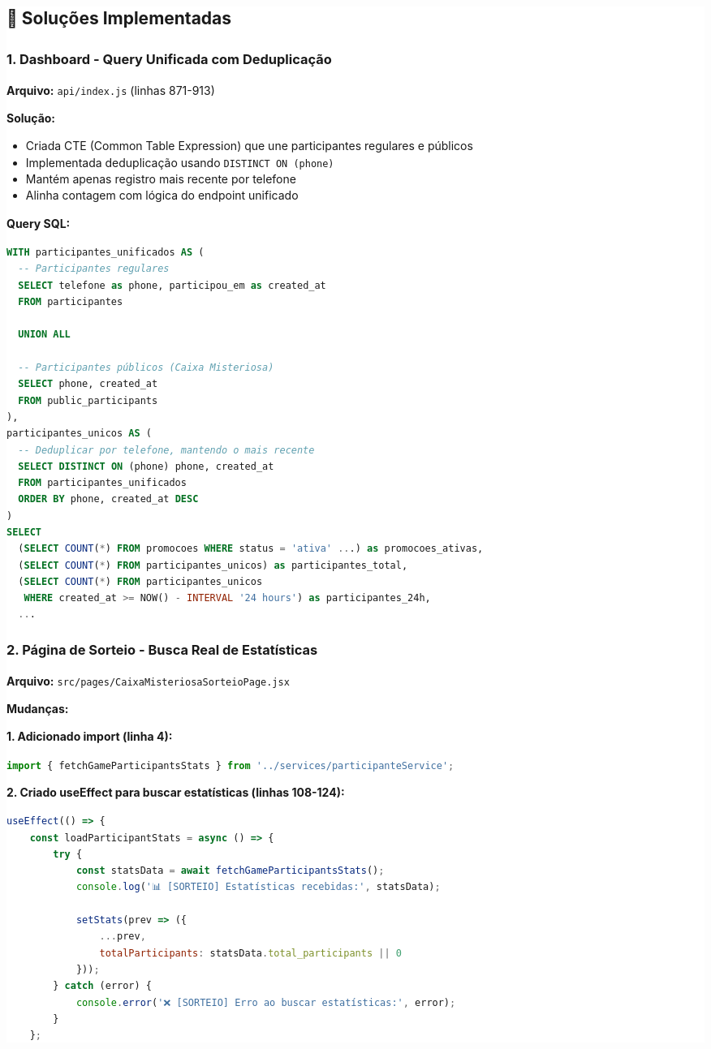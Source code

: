 
## 🔧 Soluções Implementadas

### 1. Dashboard - Query Unificada com Deduplicação

**Arquivo:** `api/index.js` (linhas 871-913)

**Solução:**
- Criada CTE (Common Table Expression) que une participantes regulares e públicos
- Implementada deduplicação usando `DISTINCT ON (phone)`
- Mantém apenas registro mais recente por telefone
- Alinha contagem com lógica do endpoint unificado

**Query SQL:**
```sql
WITH participantes_unificados AS (
  -- Participantes regulares
  SELECT telefone as phone, participou_em as created_at
  FROM participantes

  UNION ALL

  -- Participantes públicos (Caixa Misteriosa)
  SELECT phone, created_at
  FROM public_participants
),
participantes_unicos AS (
  -- Deduplicar por telefone, mantendo o mais recente
  SELECT DISTINCT ON (phone) phone, created_at
  FROM participantes_unificados
  ORDER BY phone, created_at DESC
)
SELECT
  (SELECT COUNT(*) FROM promocoes WHERE status = 'ativa' ...) as promocoes_ativas,
  (SELECT COUNT(*) FROM participantes_unicos) as participantes_total,
  (SELECT COUNT(*) FROM participantes_unicos
   WHERE created_at >= NOW() - INTERVAL '24 hours') as participantes_24h,
  ...
```

### 2. Página de Sorteio - Busca Real de Estatísticas

**Arquivo:** `src/pages/CaixaMisteriosaSorteioPage.jsx`

**Mudanças:**

**1. Adicionado import (linha 4):**
```javascript
import { fetchGameParticipantsStats } from '../services/participanteService';
```

**2. Criado useEffect para buscar estatísticas (linhas 108-124):**
```javascript
useEffect(() => {
    const loadParticipantStats = async () => {
        try {
            const statsData = await fetchGameParticipantsStats();
            console.log('📊 [SORTEIO] Estatísticas recebidas:', statsData);

            setStats(prev => ({
                ...prev,
                totalParticipants: statsData.total_participants || 0
            }));
        } catch (error) {
            console.error('❌ [SORTEIO] Erro ao buscar estatísticas:', error);
        }
    };
```